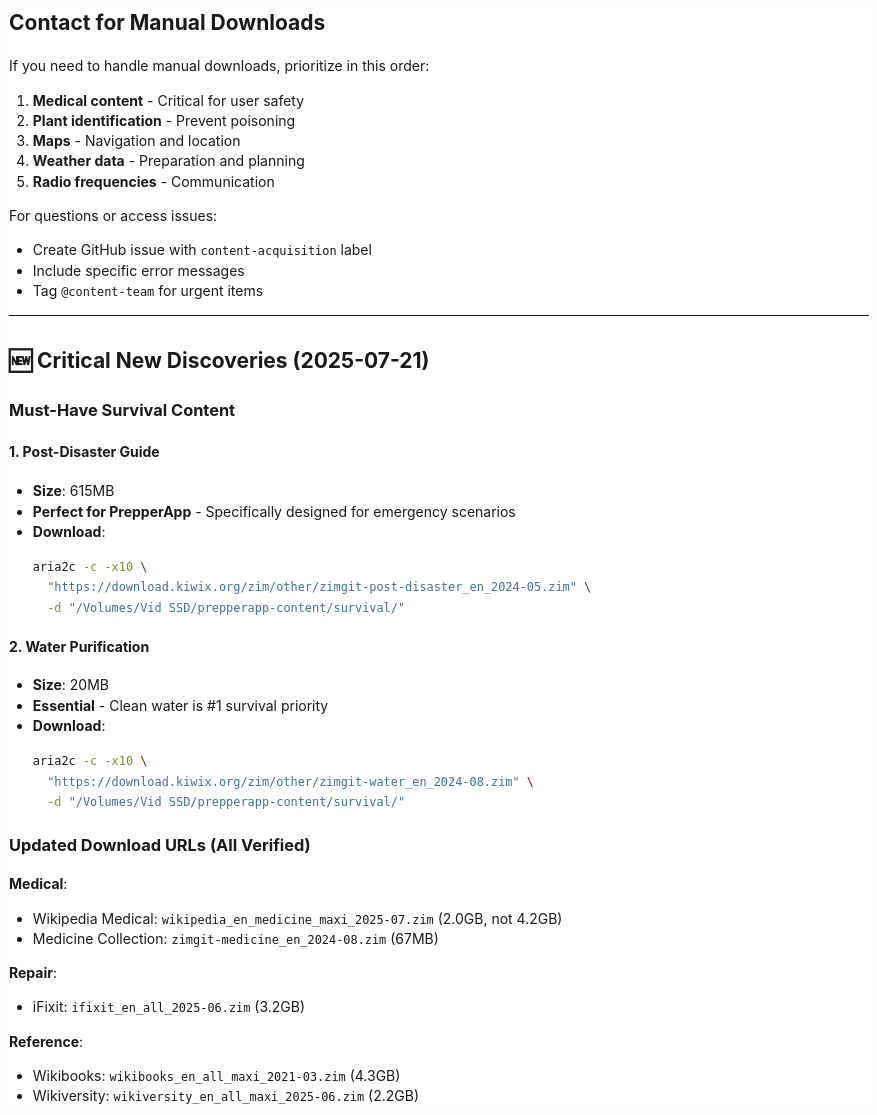 
## Contact for Manual Downloads

If you need to handle manual downloads, prioritize in this order:

1. **Medical content** - Critical for user safety
2. **Plant identification** - Prevent poisoning
3. **Maps** - Navigation and location
4. **Weather data** - Preparation and planning
5. **Radio frequencies** - Communication

For questions or access issues:
- Create GitHub issue with `content-acquisition` label
- Include specific error messages
- Tag `@content-team` for urgent items

---

## 🆕 Critical New Discoveries (2025-07-21)

### Must-Have Survival Content

#### 1. Post-Disaster Guide
- **Size**: 615MB  
- **Perfect for PrepperApp** - Specifically designed for emergency scenarios
- **Download**: 
  ```bash
  aria2c -c -x10 \
    "https://download.kiwix.org/zim/other/zimgit-post-disaster_en_2024-05.zim" \
    -d "/Volumes/Vid SSD/prepperapp-content/survival/"
  ```

#### 2. Water Purification
- **Size**: 20MB
- **Essential** - Clean water is #1 survival priority
- **Download**:
  ```bash
  aria2c -c -x10 \
    "https://download.kiwix.org/zim/other/zimgit-water_en_2024-08.zim" \
    -d "/Volumes/Vid SSD/prepperapp-content/survival/"
  ```

### Updated Download URLs (All Verified)

**Medical**:
- Wikipedia Medical: `wikipedia_en_medicine_maxi_2025-07.zim` (2.0GB, not 4.2GB)
- Medicine Collection: `zimgit-medicine_en_2024-08.zim` (67MB)

**Repair**: 
- iFixit: `ifixit_en_all_2025-06.zim` (3.2GB)

**Reference**:
- Wikibooks: `wikibooks_en_all_maxi_2021-03.zim` (4.3GB)  
- Wikiversity: `wikiversity_en_all_maxi_2025-06.zim` (2.2GB)
